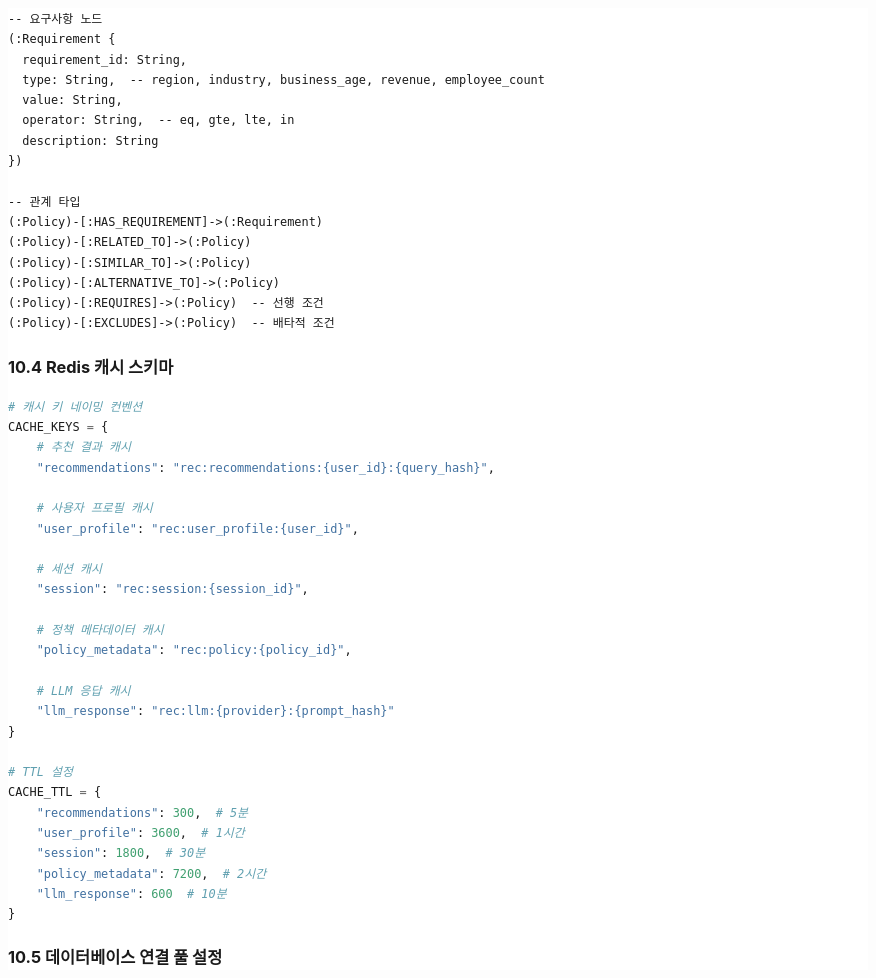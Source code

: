 ```cypher
-- 요구사항 노드
(:Requirement {
  requirement_id: String,
  type: String,  -- region, industry, business_age, revenue, employee_count
  value: String,
  operator: String,  -- eq, gte, lte, in
  description: String
})

-- 관계 타입
(:Policy)-[:HAS_REQUIREMENT]->(:Requirement)
(:Policy)-[:RELATED_TO]->(:Policy)
(:Policy)-[:SIMILAR_TO]->(:Policy)
(:Policy)-[:ALTERNATIVE_TO]->(:Policy)
(:Policy)-[:REQUIRES]->(:Policy)  -- 선행 조건
(:Policy)-[:EXCLUDES]->(:Policy)  -- 배타적 조건
```

### 10.4 Redis 캐시 스키마

```python
# 캐시 키 네이밍 컨벤션
CACHE_KEYS = {
    # 추천 결과 캐시
    "recommendations": "rec:recommendations:{user_id}:{query_hash}",
    
    # 사용자 프로필 캐시
    "user_profile": "rec:user_profile:{user_id}",
    
    # 세션 캐시
    "session": "rec:session:{session_id}",
    
    # 정책 메타데이터 캐시
    "policy_metadata": "rec:policy:{policy_id}",
    
    # LLM 응답 캐시
    "llm_response": "rec:llm:{provider}:{prompt_hash}"
}

# TTL 설정
CACHE_TTL = {
    "recommendations": 300,  # 5분
    "user_profile": 3600,  # 1시간
    "session": 1800,  # 30분
    "policy_metadata": 7200,  # 2시간
    "llm_response": 600  # 10분
}
```

### 10.5 데이터베이스 연결 풀 설정
